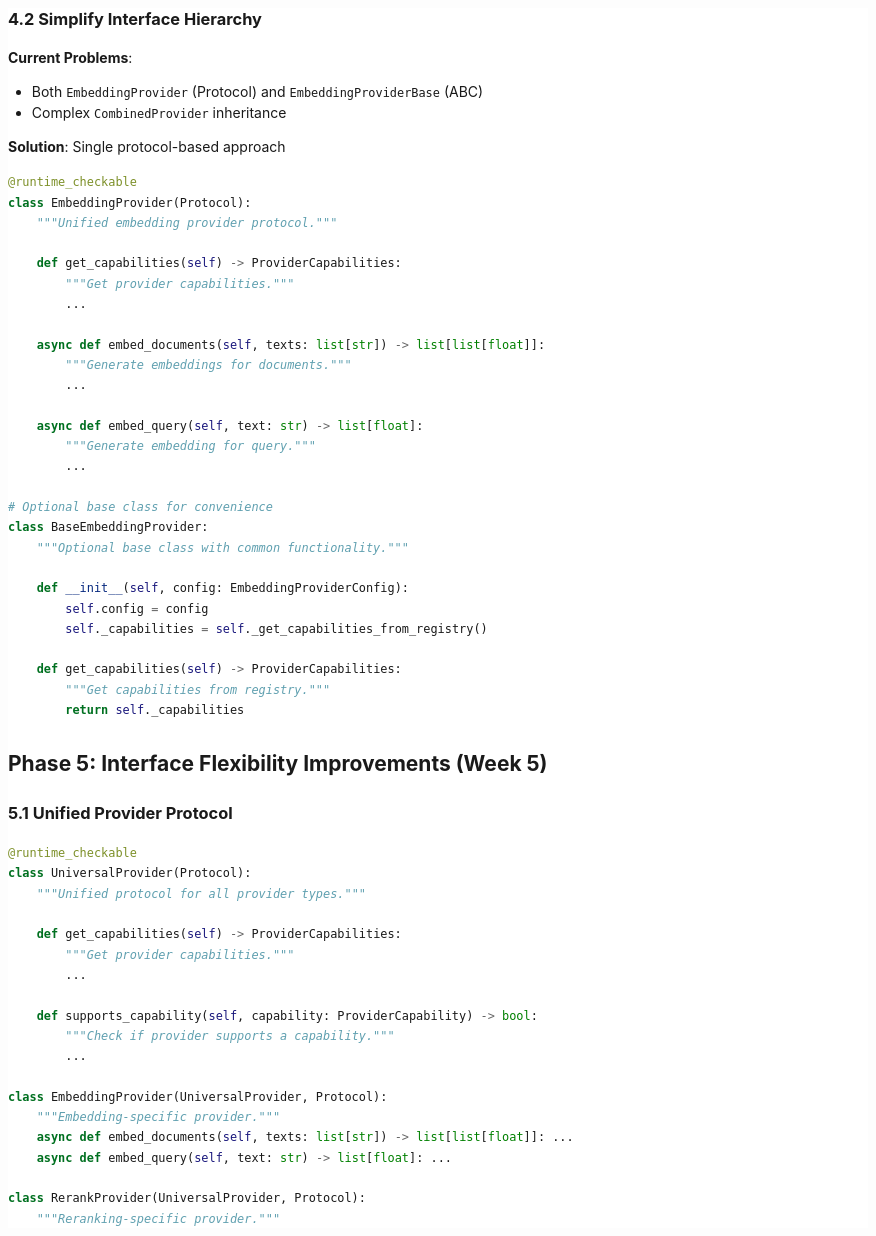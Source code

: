 ```python
```

### 4.2 Simplify Interface Hierarchy

**Current Problems**:
- Both `EmbeddingProvider` (Protocol) and `EmbeddingProviderBase` (ABC)
- Complex `CombinedProvider` inheritance

**Solution**: Single protocol-based approach
```python
@runtime_checkable
class EmbeddingProvider(Protocol):
    """Unified embedding provider protocol."""

    def get_capabilities(self) -> ProviderCapabilities:
        """Get provider capabilities."""
        ...

    async def embed_documents(self, texts: list[str]) -> list[list[float]]:
        """Generate embeddings for documents."""
        ...

    async def embed_query(self, text: str) -> list[float]:
        """Generate embedding for query."""
        ...

# Optional base class for convenience
class BaseEmbeddingProvider:
    """Optional base class with common functionality."""

    def __init__(self, config: EmbeddingProviderConfig):
        self.config = config
        self._capabilities = self._get_capabilities_from_registry()

    def get_capabilities(self) -> ProviderCapabilities:
        """Get capabilities from registry."""
        return self._capabilities
```

## Phase 5: Interface Flexibility Improvements (Week 5)

### 5.1 Unified Provider Protocol

```python
@runtime_checkable
class UniversalProvider(Protocol):
    """Unified protocol for all provider types."""

    def get_capabilities(self) -> ProviderCapabilities:
        """Get provider capabilities."""
        ...

    def supports_capability(self, capability: ProviderCapability) -> bool:
        """Check if provider supports a capability."""
        ...

class EmbeddingProvider(UniversalProvider, Protocol):
    """Embedding-specific provider."""
    async def embed_documents(self, texts: list[str]) -> list[list[float]]: ...
    async def embed_query(self, text: str) -> list[float]: ...

class RerankProvider(UniversalProvider, Protocol):
    """Reranking-specific provider."""
```
